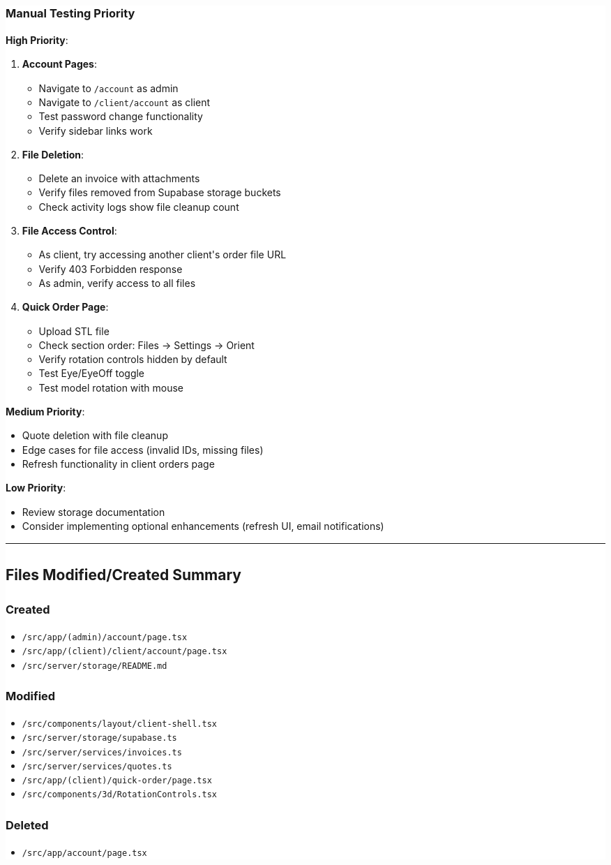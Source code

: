### Manual Testing Priority

**High Priority**:
1. **Account Pages**:
   - Navigate to `/account` as admin
   - Navigate to `/client/account` as client
   - Test password change functionality
   - Verify sidebar links work

2. **File Deletion**:
   - Delete an invoice with attachments
   - Verify files removed from Supabase storage buckets
   - Check activity logs show file cleanup count

3. **File Access Control**:
   - As client, try accessing another client's order file URL
   - Verify 403 Forbidden response
   - As admin, verify access to all files

4. **Quick Order Page**:
   - Upload STL file
   - Check section order: Files → Settings → Orient
   - Verify rotation controls hidden by default
   - Test Eye/EyeOff toggle
   - Test model rotation with mouse

**Medium Priority**:
- Quote deletion with file cleanup
- Edge cases for file access (invalid IDs, missing files)
- Refresh functionality in client orders page

**Low Priority**:
- Review storage documentation
- Consider implementing optional enhancements (refresh UI, email notifications)

---

## Files Modified/Created Summary

### Created
- `/src/app/(admin)/account/page.tsx`
- `/src/app/(client)/client/account/page.tsx`
- `/src/server/storage/README.md`

### Modified
- `/src/components/layout/client-shell.tsx`
- `/src/server/storage/supabase.ts`
- `/src/server/services/invoices.ts`
- `/src/server/services/quotes.ts`
- `/src/app/(client)/quick-order/page.tsx`
- `/src/components/3d/RotationControls.tsx`

### Deleted
- `/src/app/account/page.tsx`
